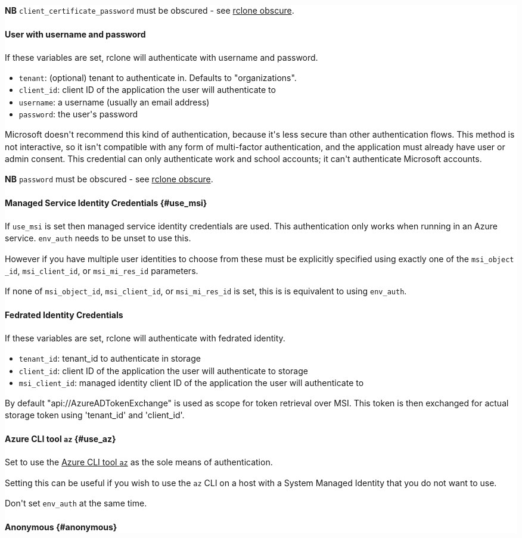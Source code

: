 **NB** `client_certificate_password` must be obscured - see [rclone obscure](/commands/rclone_obscure/).

#### User with username and password

If these variables are set, rclone will authenticate with username and password.

- `tenant`: (optional) tenant to authenticate in. Defaults to "organizations".
- `client_id`: client ID of the application the user will authenticate to
- `username`: a username (usually an email address)
- `password`: the user's password

Microsoft doesn't recommend this kind of authentication, because it's
less secure than other authentication flows. This method is not
interactive, so it isn't compatible with any form of multi-factor
authentication, and the application must already have user or admin
consent. This credential can only authenticate work and school
accounts; it can't authenticate Microsoft accounts.

**NB** `password` must be obscured - see [rclone obscure](/commands/rclone_obscure/).

#### Managed Service Identity Credentials {#use_msi}

If `use_msi` is set then managed service identity credentials are
used. This authentication only works when running in an Azure service.
`env_auth` needs to be unset to use this.

However if you have multiple user identities to choose from these must
be explicitly specified using exactly one of the `msi_object_id`,
`msi_client_id`, or `msi_mi_res_id` parameters.

If none of `msi_object_id`, `msi_client_id`, or `msi_mi_res_id` is
set, this is is equivalent to using `env_auth`.

#### Fedrated Identity Credentials

If these variables are set, rclone will authenticate with fedrated identity.

- `tenant_id`: tenant_id to authenticate in storage
- `client_id`: client ID of the application the user will authenticate to storage
- `msi_client_id`: managed identity client ID of the application the user will
  authenticate to

By default "api://AzureADTokenExchange" is used as scope for token retrieval
over MSI. This token is then exchanged for actual storage token using
'tenant_id' and 'client_id'.

#### Azure CLI tool `az` {#use_az}

Set to use the [Azure CLI tool `az`](https://learn.microsoft.com/en-us/cli/azure/)
as the sole means of authentication.

Setting this can be useful if you wish to use the `az` CLI on a host with
a System Managed Identity that you do not want to use.

Don't set `env_auth` at the same time.

#### Anonymous {#anonymous}
